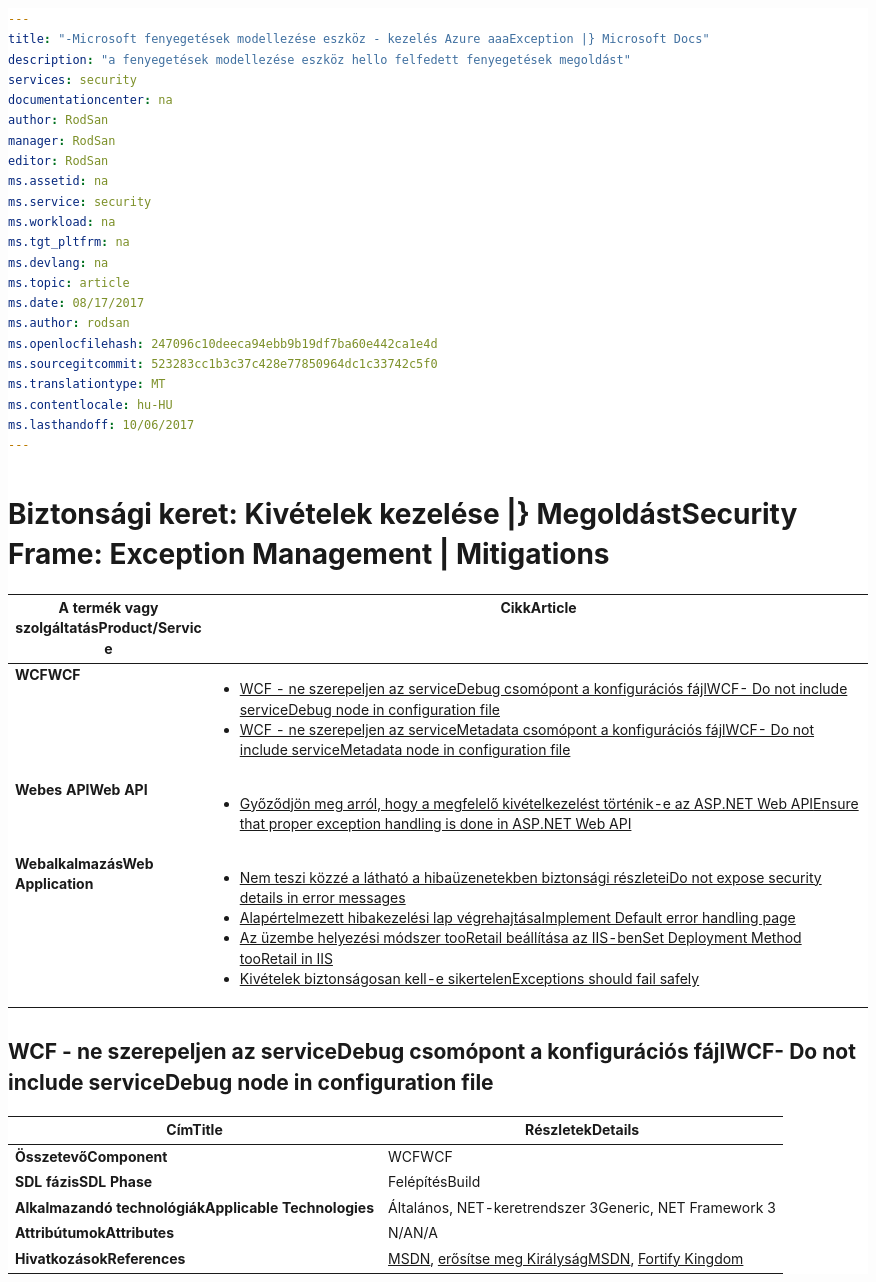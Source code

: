 ```yaml
---
title: "-Microsoft fenyegetések modellezése eszköz - kezelés Azure aaaException |} Microsoft Docs"
description: "a fenyegetések modellezése eszköz hello felfedett fenyegetések megoldást"
services: security
documentationcenter: na
author: RodSan
manager: RodSan
editor: RodSan
ms.assetid: na
ms.service: security
ms.workload: na
ms.tgt_pltfrm: na
ms.devlang: na
ms.topic: article
ms.date: 08/17/2017
ms.author: rodsan
ms.openlocfilehash: 247096c10deeca94ebb9b19df7ba60e442ca1e4d
ms.sourcegitcommit: 523283cc1b3c37c428e77850964dc1c33742c5f0
ms.translationtype: MT
ms.contentlocale: hu-HU
ms.lasthandoff: 10/06/2017
---
```

# <a name="security-frame-exception-management--mitigations"></a><span data-ttu-id="00897-103">Biztonsági keret: Kivételek kezelése |} Megoldást</span><span class="sxs-lookup"><span data-stu-id="00897-103">Security Frame: Exception Management | Mitigations</span></span> 
| <span data-ttu-id="00897-104">A termék vagy szolgáltatás</span><span class="sxs-lookup"><span data-stu-id="00897-104">Product/Service</span></span> | <span data-ttu-id="00897-105">Cikk</span><span class="sxs-lookup"><span data-stu-id="00897-105">Article</span></span> |
| --------------- | ------- |
| <span data-ttu-id="00897-106">**WCF**</span><span class="sxs-lookup"><span data-stu-id="00897-106">**WCF**</span></span> | <ul><li>[<span data-ttu-id="00897-107">WCF - ne szerepeljen az serviceDebug csomópont a konfigurációs fájl</span><span class="sxs-lookup"><span data-stu-id="00897-107">WCF- Do not include serviceDebug node in configuration file</span></span>](#servicedebug)</li><li>[<span data-ttu-id="00897-108">WCF - ne szerepeljen az serviceMetadata csomópont a konfigurációs fájl</span><span class="sxs-lookup"><span data-stu-id="00897-108">WCF- Do not include serviceMetadata node in configuration file</span></span>](#servicemetadata)</li></ul> |
| <span data-ttu-id="00897-109">**Webes API**</span><span class="sxs-lookup"><span data-stu-id="00897-109">**Web API**</span></span> | <ul><li>[<span data-ttu-id="00897-110">Győződjön meg arról, hogy a megfelelő kivételkezelést történik-e az ASP.NET Web API</span><span class="sxs-lookup"><span data-stu-id="00897-110">Ensure that proper exception handling is done in ASP.NET Web API </span></span>](#exception)</li></ul> |
| <span data-ttu-id="00897-111">**Webalkalmazás**</span><span class="sxs-lookup"><span data-stu-id="00897-111">**Web Application**</span></span> | <ul><li>[<span data-ttu-id="00897-112">Nem teszi közzé a látható a hibaüzenetekben biztonsági részletei</span><span class="sxs-lookup"><span data-stu-id="00897-112">Do not expose security details in error messages </span></span>](#messages)</li><li>[<span data-ttu-id="00897-113">Alapértelmezett hibakezelési lap végrehajtása</span><span class="sxs-lookup"><span data-stu-id="00897-113">Implement Default error handling page </span></span>](#default)</li><li>[<span data-ttu-id="00897-114">Az üzembe helyezési módszer tooRetail beállítása az IIS-ben</span><span class="sxs-lookup"><span data-stu-id="00897-114">Set Deployment Method tooRetail in IIS</span></span>](#deployment)</li><li>[<span data-ttu-id="00897-115">Kivételek biztonságosan kell-e sikertelen</span><span class="sxs-lookup"><span data-stu-id="00897-115">Exceptions should fail safely</span></span>](#fail)</li></ul> |

## <span data-ttu-id="00897-116"><a id="servicedebug"></a>WCF - ne szerepeljen az serviceDebug csomópont a konfigurációs fájl</span><span class="sxs-lookup"><span data-stu-id="00897-116"><a id="servicedebug"></a>WCF- Do not include serviceDebug node in configuration file</span></span>

| <span data-ttu-id="00897-117">Cím</span><span class="sxs-lookup"><span data-stu-id="00897-117">Title</span></span>                   | <span data-ttu-id="00897-118">Részletek</span><span class="sxs-lookup"><span data-stu-id="00897-118">Details</span></span>      |
| ----------------------- | ------------ |
| <span data-ttu-id="00897-119">**Összetevő**</span><span class="sxs-lookup"><span data-stu-id="00897-119">**Component**</span></span>               | <span data-ttu-id="00897-120">WCF</span><span class="sxs-lookup"><span data-stu-id="00897-120">WCF</span></span> | 
| <span data-ttu-id="00897-121">**SDL fázis**</span><span class="sxs-lookup"><span data-stu-id="00897-121">**SDL Phase**</span></span>               | <span data-ttu-id="00897-122">Felépítés</span><span class="sxs-lookup"><span data-stu-id="00897-122">Build</span></span> |  
| <span data-ttu-id="00897-123">**Alkalmazandó technológiák**</span><span class="sxs-lookup"><span data-stu-id="00897-123">**Applicable Technologies**</span></span> | <span data-ttu-id="00897-124">Általános, NET-keretrendszer 3</span><span class="sxs-lookup"><span data-stu-id="00897-124">Generic, NET Framework 3</span></span> |
| <span data-ttu-id="00897-125">**Attribútumok**</span><span class="sxs-lookup"><span data-stu-id="00897-125">**Attributes**</span></span>              | <span data-ttu-id="00897-126">N/A</span><span class="sxs-lookup"><span data-stu-id="00897-126">N/A</span></span>  |
| <span data-ttu-id="00897-127">**Hivatkozások**</span><span class="sxs-lookup"><span data-stu-id="00897-127">**References**</span></span>              | <span data-ttu-id="00897-128">[MSDN](https://msdn.microsoft.com/library/ff648500.aspx), [erősítse meg Királyság](https://vulncat.fortify.com/en/vulncat/index.html)</span><span class="sxs-lookup"><span data-stu-id="00897-128">[MSDN](https://msdn.microsoft.com/library/ff648500.aspx), [Fortify Kingdom](https://vulncat.fortify.com/en/vulncat/index.html)</span></span> |